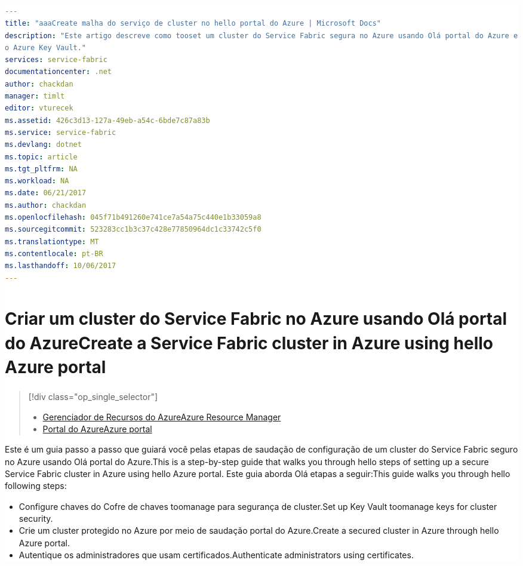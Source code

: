 ```yaml
---
title: "aaaCreate malha do serviço de cluster no hello portal do Azure | Microsoft Docs"
description: "Este artigo descreve como tooset um cluster do Service Fabric segura no Azure usando Olá portal do Azure e o Azure Key Vault."
services: service-fabric
documentationcenter: .net
author: chackdan
manager: timlt
editor: vturecek
ms.assetid: 426c3d13-127a-49eb-a54c-6bde7c87a83b
ms.service: service-fabric
ms.devlang: dotnet
ms.topic: article
ms.tgt_pltfrm: NA
ms.workload: NA
ms.date: 06/21/2017
ms.author: chackdan
ms.openlocfilehash: 045f71b491260e741ce7a54a75c440e1b33059a8
ms.sourcegitcommit: 523283cc1b3c37c428e77850964dc1c33742c5f0
ms.translationtype: MT
ms.contentlocale: pt-BR
ms.lasthandoff: 10/06/2017
---
```

# <a name="create-a-service-fabric-cluster-in-azure-using-hello-azure-portal"></a><span data-ttu-id="1057b-103">Criar um cluster do Service Fabric no Azure usando Olá portal do Azure</span><span class="sxs-lookup"><span data-stu-id="1057b-103">Create a Service Fabric cluster in Azure using hello Azure portal</span></span>
> [!div class="op_single_selector"]
> * [<span data-ttu-id="1057b-104">Gerenciador de Recursos do Azure</span><span class="sxs-lookup"><span data-stu-id="1057b-104">Azure Resource Manager</span></span>](service-fabric-cluster-creation-via-arm.md)
> * [<span data-ttu-id="1057b-105">Portal do Azure</span><span class="sxs-lookup"><span data-stu-id="1057b-105">Azure portal</span></span>](service-fabric-cluster-creation-via-portal.md)
> 
> 

<span data-ttu-id="1057b-106">Este é um guia passo a passo que guiará você pelas etapas de saudação de configuração de um cluster do Service Fabric seguro no Azure usando Olá portal do Azure.</span><span class="sxs-lookup"><span data-stu-id="1057b-106">This is a step-by-step guide that walks you through hello steps of setting up a secure Service Fabric cluster in Azure using hello Azure portal.</span></span> <span data-ttu-id="1057b-107">Este guia aborda Olá etapas a seguir:</span><span class="sxs-lookup"><span data-stu-id="1057b-107">This guide walks you through hello following steps:</span></span>

* <span data-ttu-id="1057b-108">Configure chaves do Cofre de chaves toomanage para segurança de cluster.</span><span class="sxs-lookup"><span data-stu-id="1057b-108">Set up Key Vault toomanage keys for cluster security.</span></span>
* <span data-ttu-id="1057b-109">Crie um cluster protegido no Azure por meio de saudação portal do Azure.</span><span class="sxs-lookup"><span data-stu-id="1057b-109">Create a secured cluster in Azure through hello Azure portal.</span></span>
* <span data-ttu-id="1057b-110">Autentique os administradores que usam certificados.</span><span class="sxs-lookup"><span data-stu-id="1057b-110">Authenticate administrators using certificates.</span></span>


[azure-powershell]: https://azure.microsoft.com/documentation/articles/powershell-install-configure/
[service-fabric-rp-helpers]: https://github.com/ChackDan/Service-Fabric/tree/master/Scripts/ServiceFabricRPHelpers
[azure-portal]: https://portal.azure.com/
[key-vault-get-started]: ../key-vault/key-vault-get-started.md
[create-cluster-arm]: service-fabric-cluster-creation-via-arm.md
[service-fabric-cluster-security]: service-fabric-cluster-security.md
[service-fabric-cluster-security-roles]: service-fabric-cluster-security-roles.md
[service-fabric-cluster-capacity]: service-fabric-cluster-capacity.md
[service-fabric-connect-and-communicate-with-services]: service-fabric-connect-and-communicate-with-services.md
[service-fabric-health-introduction]: service-fabric-health-introduction.md
[service-fabric-reliable-services-backup-restore]: service-fabric-reliable-services-backup-restore.md
[remote-connect-to-a-vm-scale-set]: service-fabric-cluster-nodetypes.md#remote-connect-to-a-vm-scale-set-instance-or-a-cluster-node
[service-fabric-cluster-upgrade]: service-fabric-cluster-upgrade.md
[SearchforServiceFabricClusterTemplate]: ./media/service-fabric-cluster-creation-via-portal/SearchforServiceFabricClusterTemplate.png
[CreateRG]: ./media/service-fabric-cluster-creation-via-portal/CreateRG.png
[CreateNodeType]: ./media/service-fabric-cluster-creation-via-portal/NodeType.png
[SecurityConfigs]: ./media/service-fabric-cluster-creation-via-portal/SecurityConfigs.png
[Notifications]: ./media/service-fabric-cluster-creation-via-portal/notifications.png
[ClusterDashboard]: ./media/service-fabric-cluster-creation-via-portal/ClusterDashboard.png
[cluster-security-cert-installation]: ./media/service-fabric-cluster-creation-via-arm/cluster-security-cert-installation.png